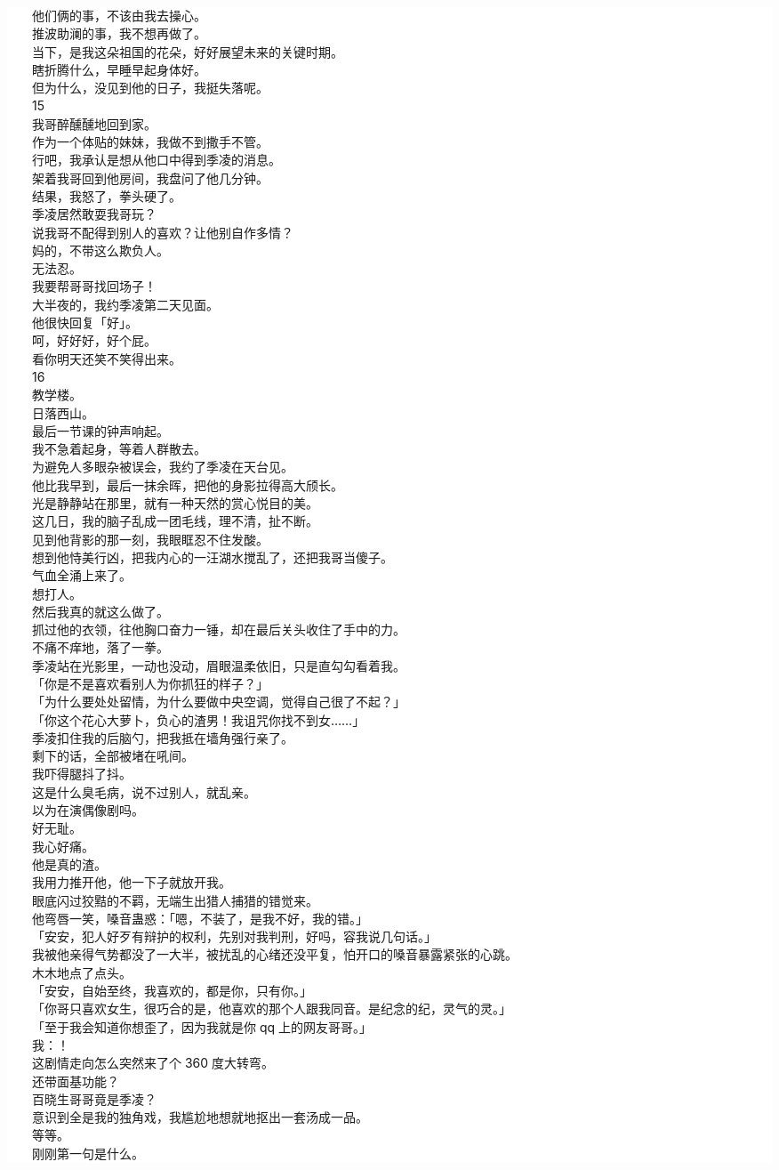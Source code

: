 &emsp;&emsp;他们俩的事，不该由我去操心。  
&emsp;&emsp;推波助澜的事，我不想再做了。  
&emsp;&emsp;当下，是我这朵祖国的花朵，好好展望未来的关键时期。  
&emsp;&emsp;瞎折腾什么，早睡早起身体好。  
&emsp;&emsp;但为什么，没见到他的日子，我挺失落呢。  
&emsp;&emsp;15  
&emsp;&emsp;我哥醉醺醺地回到家。  
&emsp;&emsp;作为一个体贴的妹妹，我做不到撒手不管。  
&emsp;&emsp;行吧，我承认是想从他口中得到季凌的消息。  
&emsp;&emsp;架着我哥回到他房间，我盘问了他几分钟。  
&emsp;&emsp;结果，我怒了，拳头硬了。  
&emsp;&emsp;季凌居然敢耍我哥玩？  
&emsp;&emsp;说我哥不配得到别人的喜欢？让他别自作多情？  
&emsp;&emsp;妈的，不带这么欺负人。  
&emsp;&emsp;无法忍。  
&emsp;&emsp;我要帮哥哥找回场子！  
&emsp;&emsp;大半夜的，我约季凌第二天见面。  
&emsp;&emsp;他很快回复「好」。  
&emsp;&emsp;呵，好好好，好个屁。  
&emsp;&emsp;看你明天还笑不笑得出来。  
&emsp;&emsp;16  
&emsp;&emsp;教学楼。  
&emsp;&emsp;日落西山。  
&emsp;&emsp;最后一节课的钟声响起。  
&emsp;&emsp;我不急着起身，等着人群散去。  
&emsp;&emsp;为避免人多眼杂被误会，我约了季凌在天台见。  
&emsp;&emsp;他比我早到，最后一抹余晖，把他的身影拉得高大颀长。  
&emsp;&emsp;光是静静站在那里，就有一种天然的赏心悦目的美。  
&emsp;&emsp;这几日，我的脑子乱成一团毛线，理不清，扯不断。  
&emsp;&emsp;见到他背影的那一刻，我眼眶忍不住发酸。  
&emsp;&emsp;想到他恃美行凶，把我内心的一汪湖水搅乱了，还把我哥当傻子。  
&emsp;&emsp;气血全涌上来了。  
&emsp;&emsp;想打人。  
&emsp;&emsp;然后我真的就这么做了。  
&emsp;&emsp;抓过他的衣领，往他胸口奋力一锤，却在最后关头收住了手中的力。  
&emsp;&emsp;不痛不痒地，落了一拳。  
&emsp;&emsp;季凌站在光影里，一动也没动，眉眼温柔依旧，只是直勾勾看着我。  
&emsp;&emsp;「你是不是喜欢看别人为你抓狂的样子？」  
&emsp;&emsp;「为什么要处处留情，为什么要做中央空调，觉得自己很了不起？」  
&emsp;&emsp;「你这个花心大萝卜，负心的渣男！我诅咒你找不到女……」  
&emsp;&emsp;季凌扣住我的后脑勺，把我抵在墙角强行亲了。  
&emsp;&emsp;剩下的话，全部被堵在吼间。  
&emsp;&emsp;我吓得腿抖了抖。  
&emsp;&emsp;这是什么臭毛病，说不过别人，就乱亲。  
&emsp;&emsp;以为在演偶像剧吗。  
&emsp;&emsp;好无耻。  
&emsp;&emsp;我心好痛。  
&emsp;&emsp;他是真的渣。  
&emsp;&emsp;我用力推开他，他一下子就放开我。  
&emsp;&emsp;眼底闪过狡黠的不羁，无端生出猎人捕猎的错觉来。  
&emsp;&emsp;他弯唇一笑，嗓音蛊惑：「嗯，不装了，是我不好，我的错。」  
&emsp;&emsp;「安安，犯人好歹有辩护的权利，先别对我判刑，好吗，容我说几句话。」  
&emsp;&emsp;我被他亲得气势都没了一大半，被扰乱的心绪还没平复，怕开口的嗓音暴露紧张的心跳。  
&emsp;&emsp;木木地点了点头。  
&emsp;&emsp;「安安，自始至终，我喜欢的，都是你，只有你。」  
&emsp;&emsp;「你哥只喜欢女生，很巧合的是，他喜欢的那个人跟我同音。是纪念的纪，灵气的灵。」  
&emsp;&emsp;「至于我会知道你想歪了，因为我就是你 qq 上的网友哥哥。」  
&emsp;&emsp;我：！  
&emsp;&emsp;这剧情走向怎么突然来了个 360 度大转弯。  
&emsp;&emsp;还带面基功能？  
&emsp;&emsp;百晓生哥哥竟是季凌？  
&emsp;&emsp;意识到全是我的独角戏，我尴尬地想就地抠出一套汤成一品。  
&emsp;&emsp;等等。  
&emsp;&emsp;刚刚第一句是什么。  